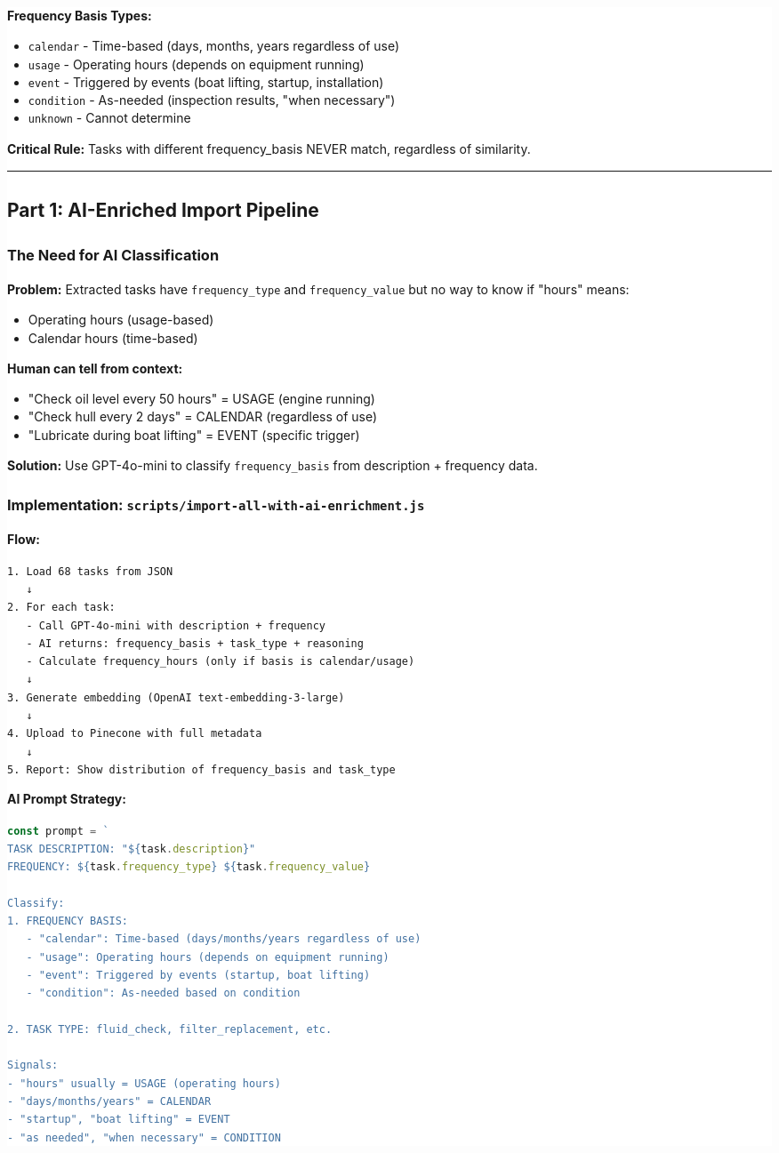 **Frequency Basis Types:**
- `calendar` - Time-based (days, months, years regardless of use)
- `usage` - Operating hours (depends on equipment running)
- `event` - Triggered by events (boat lifting, startup, installation)
- `condition` - As-needed (inspection results, "when necessary")
- `unknown` - Cannot determine

**Critical Rule:** Tasks with different frequency_basis NEVER match, regardless of similarity.

---

## Part 1: AI-Enriched Import Pipeline

### The Need for AI Classification

**Problem:** Extracted tasks have `frequency_type` and `frequency_value` but no way to know if "hours" means:
- Operating hours (usage-based)
- Calendar hours (time-based)

**Human can tell from context:**
- "Check oil level every 50 hours" = USAGE (engine running)
- "Check hull every 2 days" = CALENDAR (regardless of use)
- "Lubricate during boat lifting" = EVENT (specific trigger)

**Solution:** Use GPT-4o-mini to classify `frequency_basis` from description + frequency data.

### Implementation: `scripts/import-all-with-ai-enrichment.js`

**Flow:**
```
1. Load 68 tasks from JSON
   ↓
2. For each task:
   - Call GPT-4o-mini with description + frequency
   - AI returns: frequency_basis + task_type + reasoning
   - Calculate frequency_hours (only if basis is calendar/usage)
   ↓
3. Generate embedding (OpenAI text-embedding-3-large)
   ↓
4. Upload to Pinecone with full metadata
   ↓
5. Report: Show distribution of frequency_basis and task_type
```

**AI Prompt Strategy:**
```javascript
const prompt = `
TASK DESCRIPTION: "${task.description}"
FREQUENCY: ${task.frequency_type} ${task.frequency_value}

Classify:
1. FREQUENCY BASIS:
   - "calendar": Time-based (days/months/years regardless of use)
   - "usage": Operating hours (depends on equipment running)
   - "event": Triggered by events (startup, boat lifting)
   - "condition": As-needed based on condition

2. TASK TYPE: fluid_check, filter_replacement, etc.

Signals:
- "hours" usually = USAGE (operating hours)
- "days/months/years" = CALENDAR
- "startup", "boat lifting" = EVENT
- "as needed", "when necessary" = CONDITION
```